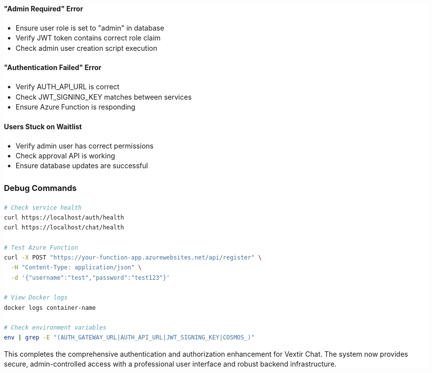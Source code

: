 #### "Admin Required" Error
- Ensure user role is set to "admin" in database
- Verify JWT token contains correct role claim
- Check admin user creation script execution

#### "Authentication Failed" Error
- Verify AUTH_API_URL is correct
- Check JWT_SIGNING_KEY matches between services
- Ensure Azure Function is responding

#### Users Stuck on Waitlist
- Verify admin user has correct permissions
- Check approval API is working
- Ensure database updates are successful

### Debug Commands

```bash
# Check service health
curl https://localhost/auth/health
curl https://localhost/chat/health

# Test Azure Function
curl -X POST "https://your-function-app.azurewebsites.net/api/register" \
  -H "Content-Type: application/json" \
  -d '{"username":"test","password":"test123"}'

# View Docker logs
docker logs container-name

# Check environment variables
env | grep -E "(AUTH_GATEWAY_URL|AUTH_API_URL|JWT_SIGNING_KEY|COSMOS_)"
```

This completes the comprehensive authentication and authorization enhancement for Vextir Chat. The system now provides secure, admin-controlled access with a professional user interface and robust backend infrastructure.
